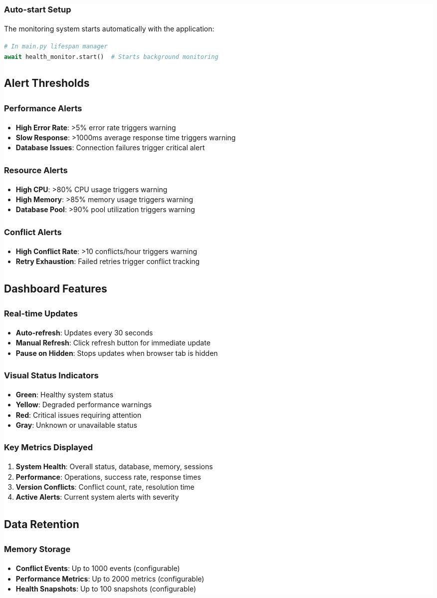 ### Auto-start Setup
The monitoring system starts automatically with the application:

```python
# In main.py lifespan manager
await health_monitor.start()  # Starts background monitoring
```

## Alert Thresholds

### Performance Alerts
- **High Error Rate**: >5% error rate triggers warning
- **Slow Response**: >1000ms average response time triggers warning  
- **Database Issues**: Connection failures trigger critical alert

### Resource Alerts
- **High CPU**: >80% CPU usage triggers warning
- **High Memory**: >85% memory usage triggers warning
- **Database Pool**: >90% pool utilization triggers warning

### Conflict Alerts
- **High Conflict Rate**: >10 conflicts/hour triggers warning
- **Retry Exhaustion**: Failed retries trigger conflict tracking

## Dashboard Features

### Real-time Updates
- **Auto-refresh**: Updates every 30 seconds
- **Manual Refresh**: Click refresh button for immediate update
- **Pause on Hidden**: Stops updates when browser tab is hidden

### Visual Status Indicators
- **Green**: Healthy system status
- **Yellow**: Degraded performance warnings  
- **Red**: Critical issues requiring attention
- **Gray**: Unknown or unavailable status

### Key Metrics Displayed
1. **System Health**: Overall status, database, memory, sessions
2. **Performance**: Operations, success rate, response times
3. **Version Conflicts**: Conflict count, rate, resolution time
4. **Active Alerts**: Current system alerts with severity

## Data Retention

### Memory Storage
- **Conflict Events**: Up to 1000 events (configurable)
- **Performance Metrics**: Up to 2000 metrics (configurable)
- **Health Snapshots**: Up to 100 snapshots (configurable)
